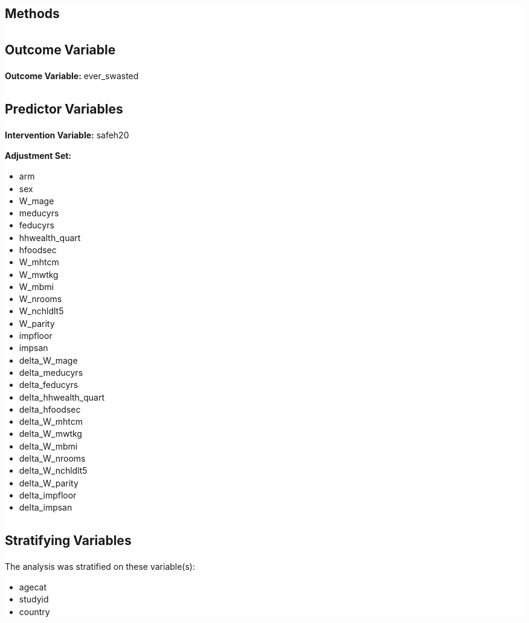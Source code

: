 





## Methods
## Outcome Variable

**Outcome Variable:** ever_swasted

## Predictor Variables

**Intervention Variable:** safeh20

**Adjustment Set:**

* arm
* sex
* W_mage
* meducyrs
* feducyrs
* hhwealth_quart
* hfoodsec
* W_mhtcm
* W_mwtkg
* W_mbmi
* W_nrooms
* W_nchldlt5
* W_parity
* impfloor
* impsan
* delta_W_mage
* delta_meducyrs
* delta_feducyrs
* delta_hhwealth_quart
* delta_hfoodsec
* delta_W_mhtcm
* delta_W_mwtkg
* delta_W_mbmi
* delta_W_nrooms
* delta_W_nchldlt5
* delta_W_parity
* delta_impfloor
* delta_impsan

## Stratifying Variables

The analysis was stratified on these variable(s):

* agecat
* studyid
* country
